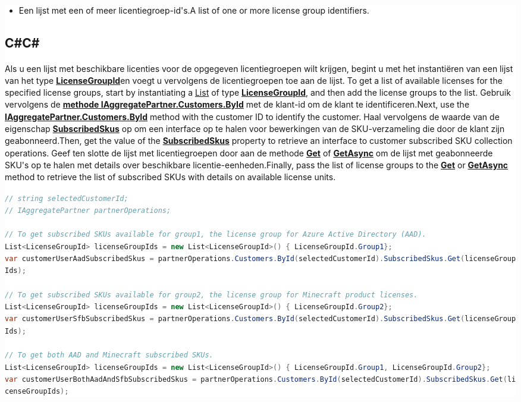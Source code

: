 - <span data-ttu-id="fefc6-114">Een lijst met een of meer licentiegroep-id's.</span><span class="sxs-lookup"><span data-stu-id="fefc6-114">A list of one or more license group identifiers.</span></span>

## <a name="c"></a><span data-ttu-id="fefc6-115">C\#</span><span class="sxs-lookup"><span data-stu-id="fefc6-115">C\#</span></span>

<span data-ttu-id="fefc6-116">Als u een lijst met beschikbare licenties voor de opgegeven licentiegroepen wilt krijgen, begint u met het instantiëren van een lijst van het type [**LicenseGroupId**](/dotnet/api/microsoft.store.partnercenter.models.licenses.licensegroupid)en voegt u vervolgens de licentiegroepen toe aan de lijst. [](/dotnet/api/system.collections.generic.list-1)</span><span class="sxs-lookup"><span data-stu-id="fefc6-116">To get a list of available licenses for the specified license groups, start by instantiating a [List](/dotnet/api/system.collections.generic.list-1) of type [**LicenseGroupId**](/dotnet/api/microsoft.store.partnercenter.models.licenses.licensegroupid), and then add the license groups to the list.</span></span> <span data-ttu-id="fefc6-117">Gebruik vervolgens de [**methode IAggregatePartner.Customers.ById**](/dotnet/api/microsoft.store.partnercenter.customers.icustomercollection.byid) met de klant-id om de klant te identificeren.</span><span class="sxs-lookup"><span data-stu-id="fefc6-117">Next, use the [**IAggregatePartner.Customers.ById**](/dotnet/api/microsoft.store.partnercenter.customers.icustomercollection.byid) method with the customer ID to identify the customer.</span></span> <span data-ttu-id="fefc6-118">Haal vervolgens de waarde van de eigenschap [**SubscribedSkus**](/dotnet/api/microsoft.store.partnercenter.customers.icustomer.subscribedskus) op om een interface op te halen voor bewerkingen van de SKU-verzameling die door de klant zijn geabonneerd.</span><span class="sxs-lookup"><span data-stu-id="fefc6-118">Then, get the value of the [**SubscribedSkus**](/dotnet/api/microsoft.store.partnercenter.customers.icustomer.subscribedskus) property to retrieve an interface to customer subscribed SKU collection operations.</span></span> <span data-ttu-id="fefc6-119">Geef ten slotte de lijst met licentiegroepen door aan de methode [**Get**](/dotnet/api/microsoft.store.partnercenter.subscribedskus.icustomersubscribedskucollection.get) of [**GetAsync**](/dotnet/api/microsoft.store.partnercenter.subscribedskus.icustomersubscribedskucollection.getasync) om de lijst met geabonneerde SKU's op te halen met details over beschikbare licentie-eenheden.</span><span class="sxs-lookup"><span data-stu-id="fefc6-119">Finally, pass the list of license groups to the [**Get**](/dotnet/api/microsoft.store.partnercenter.subscribedskus.icustomersubscribedskucollection.get) or [**GetAsync**](/dotnet/api/microsoft.store.partnercenter.subscribedskus.icustomersubscribedskucollection.getasync) method to retrieve the list of subscribed SKUs with details on available license units.</span></span>

``` csharp
// string selectedCustomerId;
// IAggregatePartner partnerOperations;

// To get subscribed SKUs available for group1, the license group for Azure Active Directory (AAD).
List<LicenseGroupId> licenseGroupIds = new List<LicenseGroupId>() { LicenseGroupId.Group1};
var customerUserAadSubscribedSkus = partnerOperations.Customers.ById(selectedCustomerId).SubscribedSkus.Get(licenseGroupIds);

// To get subscribed SKUs available for group2, the license group for Minecraft product licenses.
List<LicenseGroupId> licenseGroupIds = new List<LicenseGroupId>() { LicenseGroupId.Group2};
var customerUserSfbSubscribedSkus = partnerOperations.Customers.ById(selectedCustomerId).SubscribedSkus.Get(licenseGroupIds);

// To get both AAD and Minecraft subscribed SKUs.
List<LicenseGroupId> licenseGroupIds = new List<LicenseGroupId>() { LicenseGroupId.Group1, LicenseGroupId.Group2};
var customerUserBothAadAndSfbSubscribedSkus = partnerOperations.Customers.ById(selectedCustomerId).SubscribedSkus.Get(licenseGroupIds);
```
